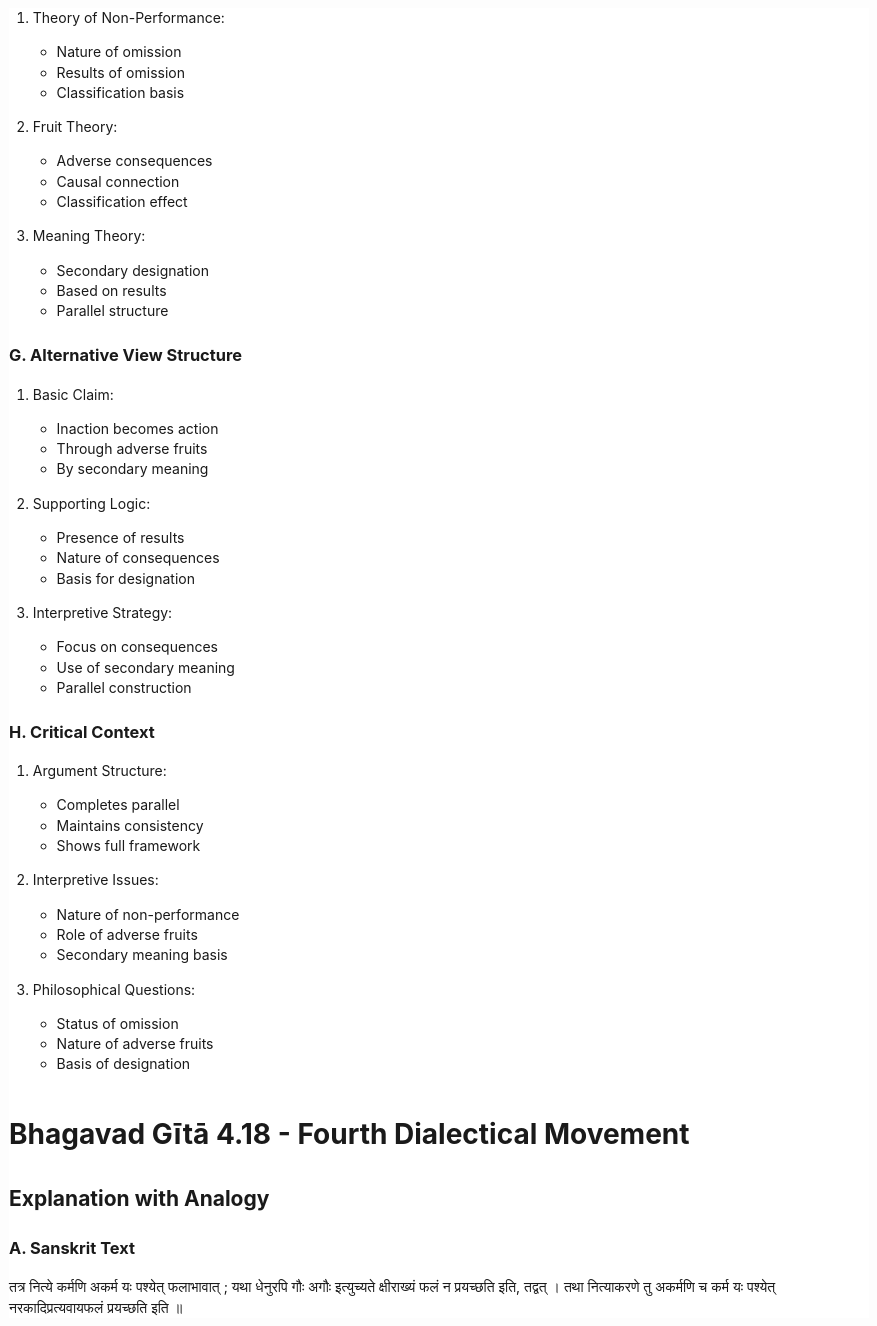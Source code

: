 1. Theory of Non-Performance:
   - Nature of omission
   - Results of omission
   - Classification basis

2. Fruit Theory:
   - Adverse consequences
   - Causal connection
   - Classification effect

3. Meaning Theory:
   - Secondary designation
   - Based on results
   - Parallel structure

### G. Alternative View Structure

1. Basic Claim:
   - Inaction becomes action
   - Through adverse fruits
   - By secondary meaning

2. Supporting Logic:
   - Presence of results
   - Nature of consequences
   - Basis for designation

3. Interpretive Strategy:
   - Focus on consequences
   - Use of secondary meaning
   - Parallel construction

### H. Critical Context

1. Argument Structure:
   - Completes parallel
   - Maintains consistency
   - Shows full framework

2. Interpretive Issues:
   - Nature of non-performance
   - Role of adverse fruits
   - Secondary meaning basis

3. Philosophical Questions:
   - Status of omission
   - Nature of adverse fruits
   - Basis of designation
# Bhagavad Gītā 4.18 - Fourth Dialectical Movement
## Explanation with Analogy

### A. Sanskrit Text
तत्र नित्ये कर्मणि अकर्म यः पश्येत् फलाभावात् ; यथा धेनुरपि गौः अगौः इत्युच्यते क्षीराख्यं फलं न प्रयच्छति इति, तद्वत् । तथा नित्याकरणे तु अकर्मणि च कर्म यः पश्येत् नरकादिप्रत्यवायफलं प्रयच्छति इति ॥
